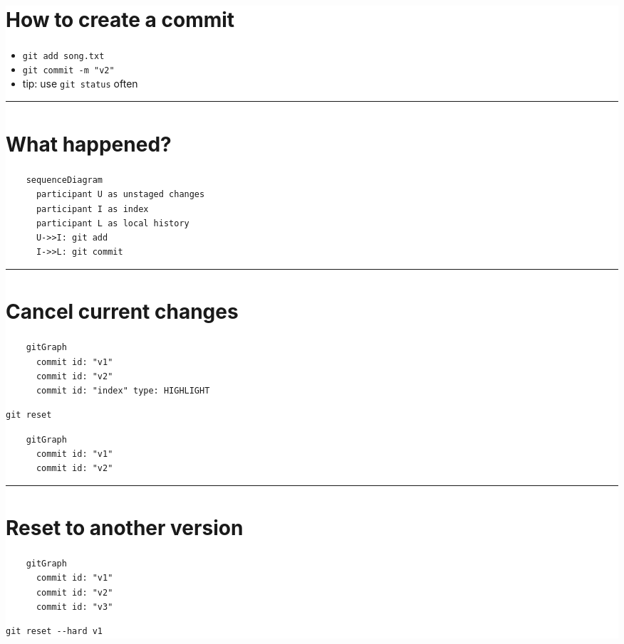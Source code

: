 
# How to create a commit

* `git add song.txt`
* `git commit -m "v2"`
* tip: use `git status` often

---

# What happened?

```mermaid { style="height:300px;" }
    sequenceDiagram
      participant U as unstaged changes
      participant I as index
      participant L as local history
      U->>I: git add
      I->>L: git commit
```

---

# Cancel current changes

```mermaid { style="height:180px;" }
    gitGraph
      commit id: "v1"
      commit id: "v2"
      commit id: "index" type: HIGHLIGHT
```

`git reset`

```mermaid { style="height:180px;" }
    gitGraph
      commit id: "v1"
      commit id: "v2"
```

---

# Reset to another version

```mermaid { style="height:180px;" }
    gitGraph
      commit id: "v1"
      commit id: "v2"
      commit id: "v3"
```

`git reset --hard v1`
